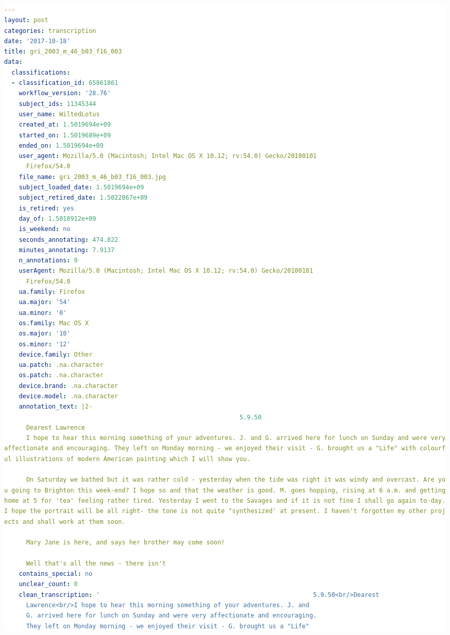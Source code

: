 ```yaml
---
layout: post
categories: transcription
date: '2017-10-18'
title: gri_2003_m_46_b03_f16_003
data:
  classifications:
  - classification_id: 65861861
    workflow_version: '28.76'
    subject_ids: 11345344
    user_name: WiltedLotus
    created_at: 1.5019694e+09
    started_on: 1.5019689e+09
    ended_on: 1.5019694e+09
    user_agent: Mozilla/5.0 (Macintosh; Intel Mac OS X 10.12; rv:54.0) Gecko/20100101
      Firefox/54.0
    file_name: gri_2003_m_46_b03_f16_003.jpg
    subject_loaded_date: 1.5019694e+09
    subject_retired_date: 1.5022867e+09
    is_retired: yes
    day_of: 1.5018912e+09
    is_weekend: no
    seconds_annotating: 474.822
    minutes_annotating: 7.9137
    n_annotations: 9
    userAgent: Mozilla/5.0 (Macintosh; Intel Mac OS X 10.12; rv:54.0) Gecko/20100101
      Firefox/54.0
    ua.family: Firefox
    ua.major: '54'
    ua.minor: '0'
    os.family: Mac OS X
    os.major: '10'
    os.minor: '12'
    device.family: Other
    ua.patch: .na.character
    os.patch: .na.character
    device.brand: .na.character
    device.model: .na.character
    annotation_text: |2-
                                                                5.9.50
      Dearest Lawrence
      I hope to hear this morning something of your adventures. J. and G. arrived here for lunch on Sunday and were very affectionate and encouraging. They left on Monday morning - we enjoyed their visit - G. brought us a "Life" with colourful illustrations of modern American painting which I will show you.

      On Saturday we bathed but it was rather cold - yesterday when the tide was right it was windy and overcast. Are you going to Brighton this week-end? I hope so and that the weather is good. M. goes hopping, rising at 6 a.m. and getting home at 5 for 'tea' feeling rather tired. Yesterday I went to the Savages and if it is not fine I shall go again to-day. I hope the portrait will be all right- the tone is not quite "synthesized' at present. I haven't forgotten my other projects and shall work at them soon.

      Mary Jane is here, and says her brother may come soon!

      Well that's all the news - there isn't
    contains_special: no
    unclear_count: 0
    clean_transcription: '                                                          5.9.50<br/>Dearest
      Lawrence<br/>I hope to hear this morning something of your adventures. J. and
      G. arrived here for lunch on Sunday and were very affectionate and encouraging.
      They left on Monday morning - we enjoyed their visit - G. brought us a "Life"
```